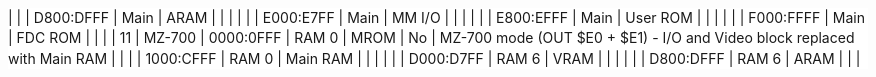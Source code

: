 |      |             |   D800:DFFF     | Main  | ARAM           |              |                                                                                                                                                                                                                                                                                                                                                                                                                                                                                                                                                                                                                                                                                    |
|      |             |   E000:E7FF     | Main  | MM I/O         |              |                                                                                                                                                                                                                                                                                                                                                                                                                                                                                                                                                                                                                                                                                    |
|      |             |   E800:EFFF     | Main  | User ROM       |              |                                                                                                                                                                                                                                                                                                                                                                                                                                                                                                                                                                                                                                                                                    |
|      |             |   F000:FFFF     | Main  | FDC ROM        |              |                                                                                                                                                                                                                                                                                                                                                                                                                                                                                                                                                                                                                                                                                    |
| 11   | MZ-700      |   0000:0FFF     | RAM 0 | MROM           | No           | MZ-700 mode (OUT $E0 + $E1) -   I/O and Video block replaced with Main RAM                                                                                                                                                                                                                                                                                                                                                                                                                                                                                                                                                                                                         |
|      |             |   1000:CFFF     | RAM 0 | Main RAM       |              |                                                                                                                                                                                                                                                                                                                                                                                                                                                                                                                                                                                                                                                                                    |
|      |             |   D000:D7FF     | RAM 6 | VRAM           |              |                                                                                                                                                                                                                                                                                                                                                                                                                                                                                                                                                                                                                                                                                    |
|      |             |   D800:DFFF     | RAM 6 | ARAM           |              |                                                                                                                                                                                                                                                                                                                                                                                                                                                                                                                                                                                                                                                                                    |